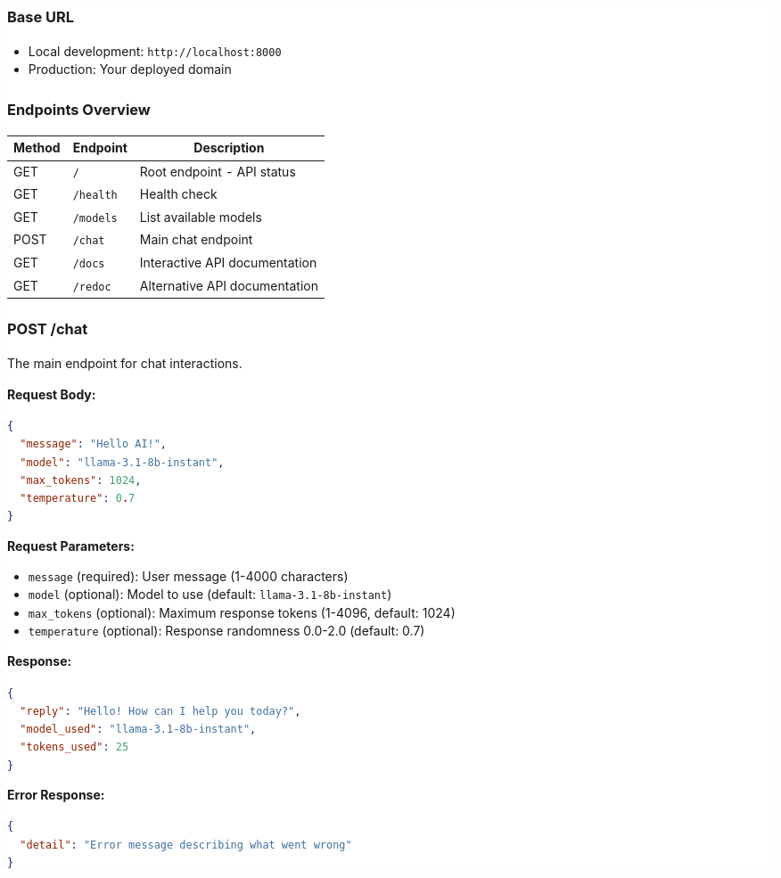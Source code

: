 ### Base URL
- Local development: `http://localhost:8000`
- Production: Your deployed domain

### Endpoints Overview

| Method | Endpoint | Description |
|--------|----------|-------------|
| GET | `/` | Root endpoint - API status |
| GET | `/health` | Health check |
| GET | `/models` | List available models |
| POST | `/chat` | Main chat endpoint |
| GET | `/docs` | Interactive API documentation |
| GET | `/redoc` | Alternative API documentation |

### POST /chat

The main endpoint for chat interactions.

**Request Body:**
```json
{
  "message": "Hello AI!",
  "model": "llama-3.1-8b-instant",
  "max_tokens": 1024,
  "temperature": 0.7
}
```

**Request Parameters:**
- `message` (required): User message (1-4000 characters)
- `model` (optional): Model to use (default: `llama-3.1-8b-instant`)
- `max_tokens` (optional): Maximum response tokens (1-4096, default: 1024)
- `temperature` (optional): Response randomness 0.0-2.0 (default: 0.7)

**Response:**
```json
{
  "reply": "Hello! How can I help you today?",
  "model_used": "llama-3.1-8b-instant",
  "tokens_used": 25
}
```

**Error Response:**
```json
{
  "detail": "Error message describing what went wrong"
}
```
